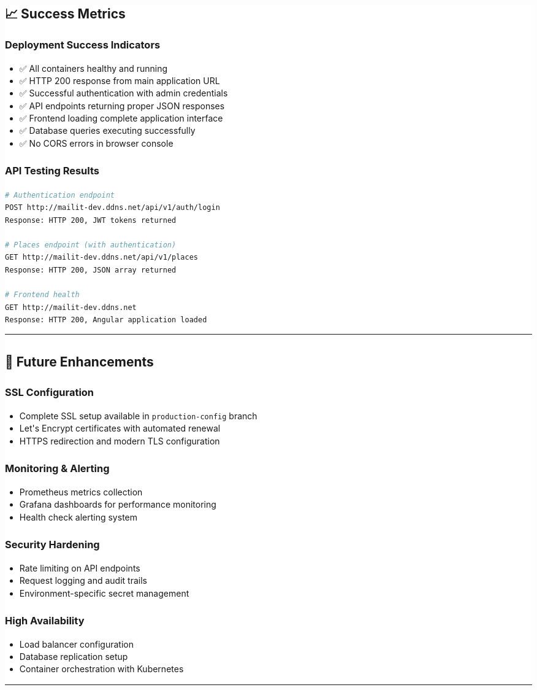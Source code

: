 
## 📈 Success Metrics

### **Deployment Success Indicators**
- ✅ All containers healthy and running
- ✅ HTTP 200 response from main application URL
- ✅ Successful authentication with admin credentials  
- ✅ API endpoints returning proper JSON responses
- ✅ Frontend loading complete application interface
- ✅ Database queries executing successfully
- ✅ No CORS errors in browser console

### **API Testing Results**
```bash
# Authentication endpoint
POST http://mailit-dev.ddns.net/api/v1/auth/login
Response: HTTP 200, JWT tokens returned

# Places endpoint (with authentication)
GET http://mailit-dev.ddns.net/api/v1/places
Response: HTTP 200, JSON array returned

# Frontend health
GET http://mailit-dev.ddns.net  
Response: HTTP 200, Angular application loaded
```

---

## 🔮 Future Enhancements

### **SSL Configuration** 
- Complete SSL setup available in `production-config` branch
- Let's Encrypt certificates with automated renewal
- HTTPS redirection and modern TLS configuration

### **Monitoring & Alerting**
- Prometheus metrics collection
- Grafana dashboards for performance monitoring
- Health check alerting system

### **Security Hardening**
- Rate limiting on API endpoints
- Request logging and audit trails
- Environment-specific secret management

### **High Availability** 
- Load balancer configuration
- Database replication setup
- Container orchestration with Kubernetes

---